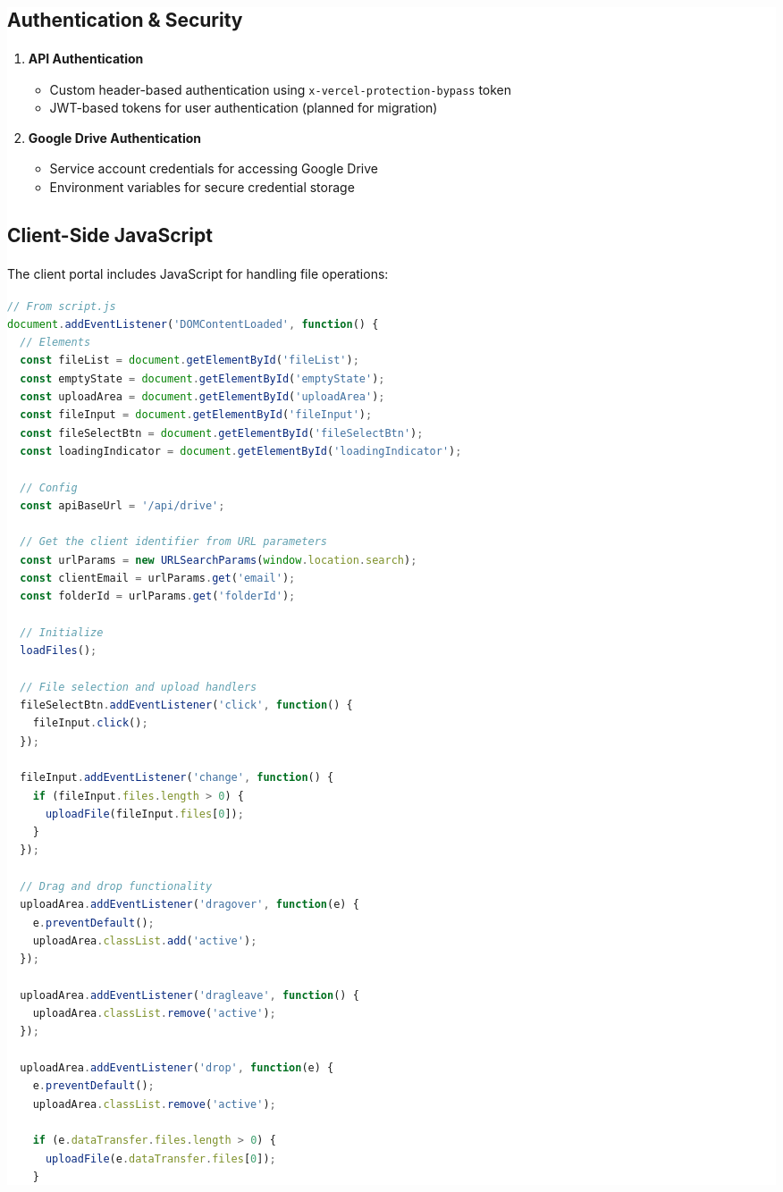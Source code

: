 ## Authentication & Security

1. **API Authentication**
   - Custom header-based authentication using `x-vercel-protection-bypass` token
   - JWT-based tokens for user authentication (planned for migration)

2. **Google Drive Authentication**
   - Service account credentials for accessing Google Drive
   - Environment variables for secure credential storage

## Client-Side JavaScript

The client portal includes JavaScript for handling file operations:

```javascript
// From script.js
document.addEventListener('DOMContentLoaded', function() {
  // Elements
  const fileList = document.getElementById('fileList');
  const emptyState = document.getElementById('emptyState');
  const uploadArea = document.getElementById('uploadArea');
  const fileInput = document.getElementById('fileInput');
  const fileSelectBtn = document.getElementById('fileSelectBtn');
  const loadingIndicator = document.getElementById('loadingIndicator');
  
  // Config
  const apiBaseUrl = '/api/drive';
  
  // Get the client identifier from URL parameters
  const urlParams = new URLSearchParams(window.location.search);
  const clientEmail = urlParams.get('email');
  const folderId = urlParams.get('folderId');
  
  // Initialize
  loadFiles();
  
  // File selection and upload handlers
  fileSelectBtn.addEventListener('click', function() {
    fileInput.click();
  });
  
  fileInput.addEventListener('change', function() {
    if (fileInput.files.length > 0) {
      uploadFile(fileInput.files[0]);
    }
  });
  
  // Drag and drop functionality
  uploadArea.addEventListener('dragover', function(e) {
    e.preventDefault();
    uploadArea.classList.add('active');
  });
  
  uploadArea.addEventListener('dragleave', function() {
    uploadArea.classList.remove('active');
  });
  
  uploadArea.addEventListener('drop', function(e) {
    e.preventDefault();
    uploadArea.classList.remove('active');
    
    if (e.dataTransfer.files.length > 0) {
      uploadFile(e.dataTransfer.files[0]);
    }
```